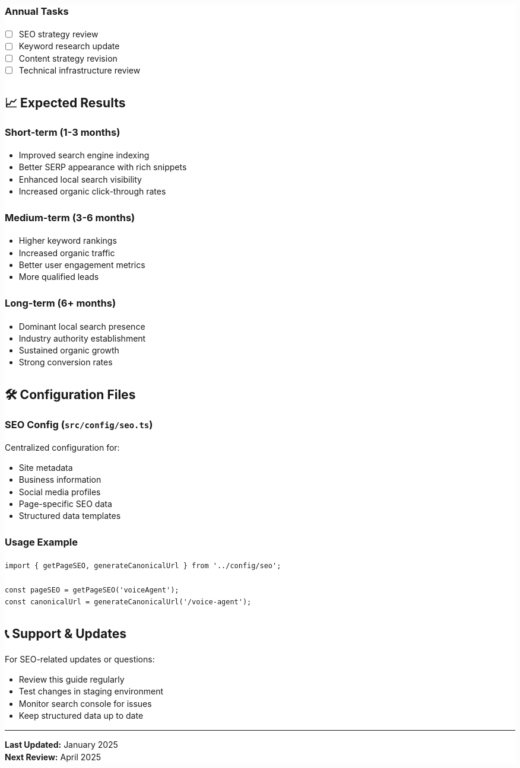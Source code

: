 ### Annual Tasks
- [ ] SEO strategy review
- [ ] Keyword research update
- [ ] Content strategy revision
- [ ] Technical infrastructure review

## 📈 Expected Results

### Short-term (1-3 months)
- Improved search engine indexing
- Better SERP appearance with rich snippets
- Enhanced local search visibility
- Increased organic click-through rates

### Medium-term (3-6 months)
- Higher keyword rankings
- Increased organic traffic
- Better user engagement metrics
- More qualified leads

### Long-term (6+ months)
- Dominant local search presence
- Industry authority establishment
- Sustained organic growth
- Strong conversion rates

## 🛠️ Configuration Files

### SEO Config (`src/config/seo.ts`)
Centralized configuration for:
- Site metadata
- Business information
- Social media profiles
- Page-specific SEO data
- Structured data templates

### Usage Example
```tsx
import { getPageSEO, generateCanonicalUrl } from '../config/seo';

const pageSEO = getPageSEO('voiceAgent');
const canonicalUrl = generateCanonicalUrl('/voice-agent');
```

## 📞 Support & Updates

For SEO-related updates or questions:
- Review this guide regularly
- Test changes in staging environment
- Monitor search console for issues
- Keep structured data up to date

---

**Last Updated:** January 2025  
**Next Review:** April 2025 